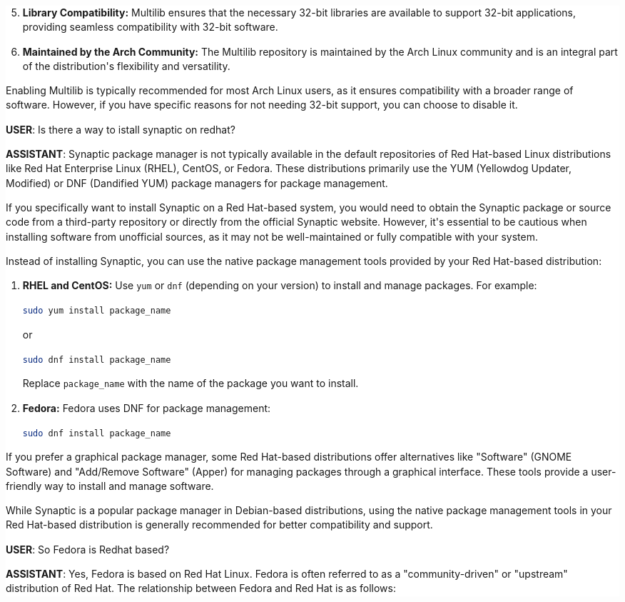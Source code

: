 5. **Library Compatibility:** Multilib ensures that the necessary 32-bit libraries are available to support 32-bit applications, providing seamless compatibility with 32-bit software.

6. **Maintained by the Arch Community:** The Multilib repository is maintained by the Arch Linux community and is an integral part of the distribution's flexibility and versatility.

Enabling Multilib is typically recommended for most Arch Linux users, as it ensures compatibility with a broader range of software. However, if you have specific reasons for not needing 32-bit support, you can choose to disable it.

**USER**: Is there a way to istall synaptic on redhat?

**ASSISTANT**: Synaptic package manager is not typically available in the default repositories of Red Hat-based Linux distributions like Red Hat Enterprise Linux (RHEL), CentOS, or Fedora. These distributions primarily use the YUM (Yellowdog Updater, Modified) or DNF (Dandified YUM) package managers for package management.

If you specifically want to install Synaptic on a Red Hat-based system, you would need to obtain the Synaptic package or source code from a third-party repository or directly from the official Synaptic website. However, it's essential to be cautious when installing software from unofficial sources, as it may not be well-maintained or fully compatible with your system.

Instead of installing Synaptic, you can use the native package management tools provided by your Red Hat-based distribution:

1. **RHEL and CentOS:** Use `yum` or `dnf` (depending on your version) to install and manage packages. For example:

   ```bash
   sudo yum install package_name
   ```

   or

   ```bash
   sudo dnf install package_name
   ```

   Replace `package_name` with the name of the package you want to install.

2. **Fedora:** Fedora uses DNF for package management:

   ```bash
   sudo dnf install package_name
   ```

If you prefer a graphical package manager, some Red Hat-based distributions offer alternatives like "Software" (GNOME Software) and "Add/Remove Software" (Apper) for managing packages through a graphical interface. These tools provide a user-friendly way to install and manage software.

While Synaptic is a popular package manager in Debian-based distributions, using the native package management tools in your Red Hat-based distribution is generally recommended for better compatibility and support.

**USER**: So Fedora is Redhat based?

**ASSISTANT**: Yes, Fedora is based on Red Hat Linux. Fedora is often referred to as a "community-driven" or "upstream" distribution of Red Hat. The relationship between Fedora and Red Hat is as follows:
